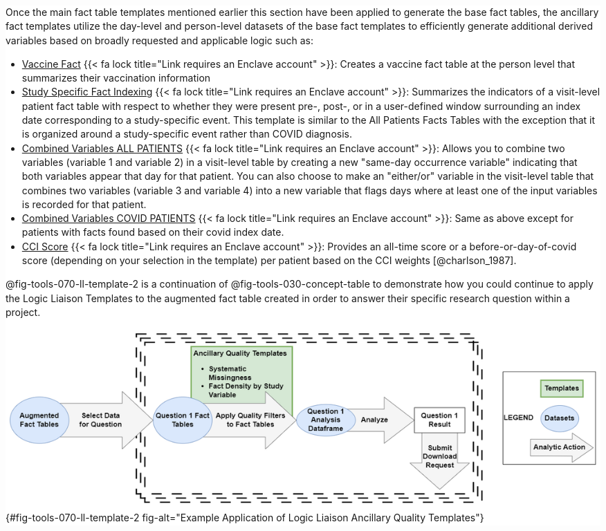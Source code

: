 Once the main fact table templates mentioned earlier this section have been applied to generate the base fact tables, the ancillary fact templates utilize the day-level and person-level datasets of the base fact templates to efficiently generate additional derived variables based on broadly requested and applicable logic such as:

* [Vaccine Fact](https://unite.nih.gov/workspace/module/view/latest/ri.workshop.main.module.3ab34203-d7f3-482e-adbd-f4113bfd1a2b?id=KO-4BE516B&view=focus) {{< fa lock title="Link requires an Enclave account" >}}:
  Creates a vaccine fact table at the person level that summarizes their vaccination information
* [Study Specific Fact Indexing](https://unite.nih.gov/workspace/module/view/latest/ri.workshop.main.module.3ab34203-d7f3-482e-adbd-f4113bfd1a2b?id=KO-23CE9BD&view=focus) {{< fa lock title="Link requires an Enclave account" >}}:
  Summarizes the indicators of a visit-level patient fact table with respect to whether they were present pre-, post-, or in a user-defined window surrounding an index date corresponding to a study-specific event.
  This template is similar to the All Patients Facts Tables with the exception that it is organized around a study-specific event rather than COVID diagnosis.
* [Combined Variables ALL PATIENTS](https://unite.nih.gov/workspace/module/view/latest/ri.workshop.main.module.3ab34203-d7f3-482e-adbd-f4113bfd1a2b?id=KO-DE908D4&view=focus) {{< fa lock title="Link requires an Enclave account" >}}:
  Allows you to combine two variables (variable 1 and variable 2) in a visit-level table by creating a new "same-day occurrence variable" indicating that both variables appear that day for that patient.
  You can also choose to make an "either/or" variable in the visit-level table that combines two variables (variable 3 and variable 4) into a new variable that flags days where at least one of the input variables is recorded for that patient.
* [Combined Variables COVID PATIENTS](https://unite.nih.gov/workspace/module/view/latest/ri.workshop.main.module.3ab34203-d7f3-482e-adbd-f4113bfd1a2b?id=KO-DA00725&view=focus) {{< fa lock title="Link requires an Enclave account" >}}:
  Same as above except for patients with facts found based on their covid index date.
* [CCI Score](https://unite.nih.gov/workspace/module/view/latest/ri.workshop.main.module.3ab34203-d7f3-482e-adbd-f4113bfd1a2b?id=KO-06D5DA0&view=focus) {{< fa lock title="Link requires an Enclave account" >}}:
  Provides an all-time score or a before-or-day-of-covid score (depending on your selection in the template) per patient based on the CCI weights [@charlson_1987].

@fig-tools-070-ll-template-2 is a continuation of @fig-tools-030-concept-table to demonstrate how you could continue to apply the Logic Liaison Templates to the augmented fact table created in order to answer their specific research question within a project.

![Example Application of Logic Liaison Ancillary Quality Templates.](images/tools/fig-tools-070-ll-template-2.png){#fig-tools-070-ll-template-2 fig-alt="Example Application of Logic Liaison Ancillary Quality Templates"}
